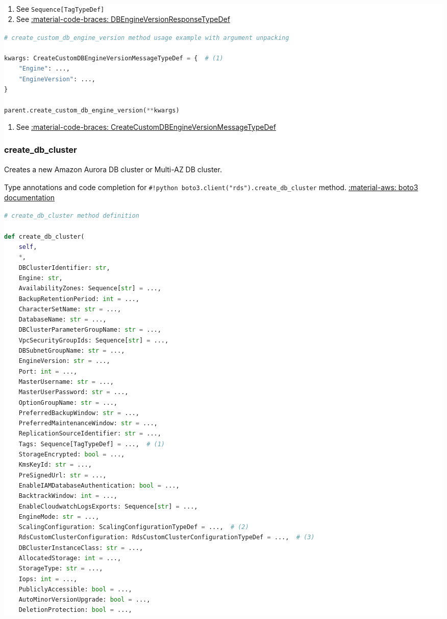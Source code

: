 1. See `Sequence[TagTypeDef]`
2. See [:material-code-braces: DBEngineVersionResponseTypeDef](./type_defs.md#dbengineversionresponsetypedef)


```python
# create_custom_db_engine_version method usage example with argument unpacking

kwargs: CreateCustomDBEngineVersionMessageTypeDef = {  # (1)
    "Engine": ...,
    "EngineVersion": ...,
}

parent.create_custom_db_engine_version(**kwargs)
```

1. See [:material-code-braces: CreateCustomDBEngineVersionMessageTypeDef](./type_defs.md#createcustomdbengineversionmessagetypedef)

### create\_db\_cluster

Creates a new Amazon Aurora DB cluster or Multi-AZ DB cluster.

Type annotations and code completion for `#!python boto3.client("rds").create_db_cluster` method.
[:material-aws: boto3 documentation](https://boto3.amazonaws.com/v1/documentation/api/latest/reference/services/rds/client/create_db_cluster.html)

```python
# create_db_cluster method definition

def create_db_cluster(
    self,
    *,
    DBClusterIdentifier: str,
    Engine: str,
    AvailabilityZones: Sequence[str] = ...,
    BackupRetentionPeriod: int = ...,
    CharacterSetName: str = ...,
    DatabaseName: str = ...,
    DBClusterParameterGroupName: str = ...,
    VpcSecurityGroupIds: Sequence[str] = ...,
    DBSubnetGroupName: str = ...,
    EngineVersion: str = ...,
    Port: int = ...,
    MasterUsername: str = ...,
    MasterUserPassword: str = ...,
    OptionGroupName: str = ...,
    PreferredBackupWindow: str = ...,
    PreferredMaintenanceWindow: str = ...,
    ReplicationSourceIdentifier: str = ...,
    Tags: Sequence[TagTypeDef] = ...,  # (1)
    StorageEncrypted: bool = ...,
    KmsKeyId: str = ...,
    PreSignedUrl: str = ...,
    EnableIAMDatabaseAuthentication: bool = ...,
    BacktrackWindow: int = ...,
    EnableCloudwatchLogsExports: Sequence[str] = ...,
    EngineMode: str = ...,
    ScalingConfiguration: ScalingConfigurationTypeDef = ...,  # (2)
    RdsCustomClusterConfiguration: RdsCustomClusterConfigurationTypeDef = ...,  # (3)
    DBClusterInstanceClass: str = ...,
    AllocatedStorage: int = ...,
    StorageType: str = ...,
    Iops: int = ...,
    PubliclyAccessible: bool = ...,
    AutoMinorVersionUpgrade: bool = ...,
    DeletionProtection: bool = ...,
```